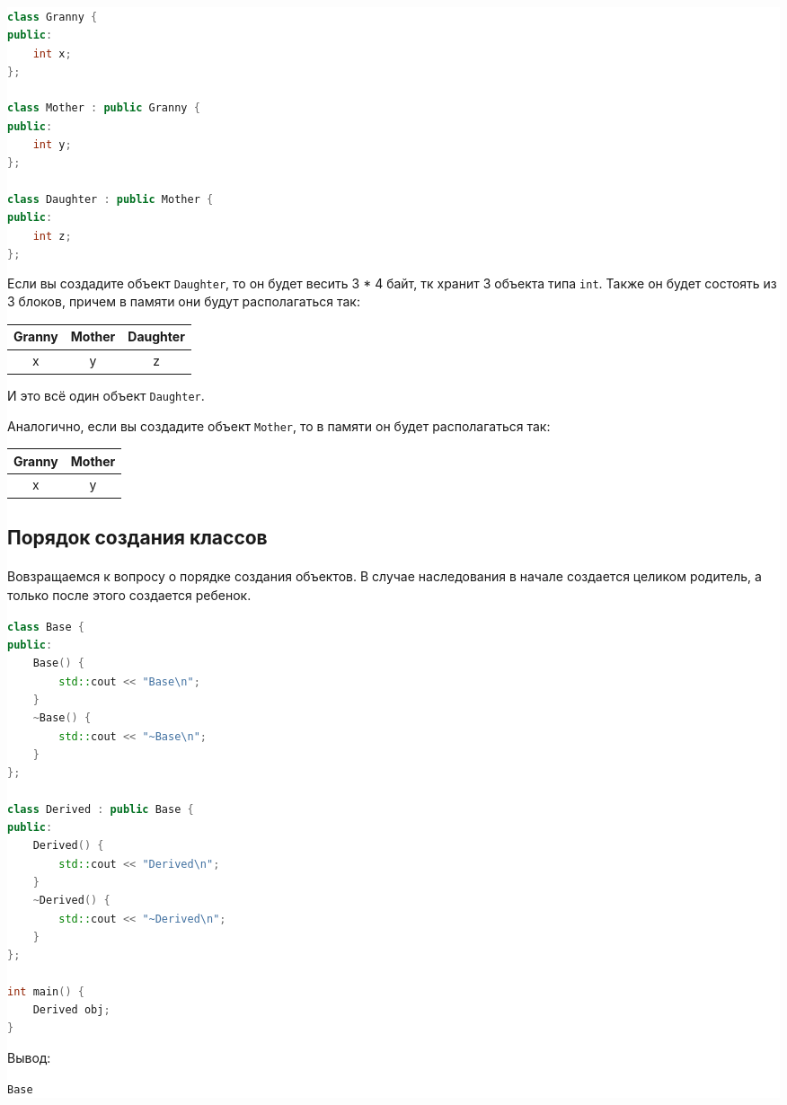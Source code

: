 ```c++
class Granny {
public:
    int x;
};

class Mother : public Granny {
public:
    int y;
};

class Daughter : public Mother {
public:
    int z;
};
```

Если вы создадите объект `Daughter`, то он будет весить 3 * 4 байт, тк хранит 3 объекта типа `int`. Также он будет состоять из 3 блоков, причем в памяти они будут располагаться так:

|Granny|Mother|Daughter|
|:--:|:--:|:--:|
|x|y|z|

И это всё один объект `Daughter`.

Аналогично, если вы создадите объект `Mother`, то в памяти он будет располагаться так:

|Granny|Mother|
|:--:|:--:|
|x|y|


## Порядок создания классов

Вовзращаемся к вопросу о порядке создания объектов.
В случае наследования в начале создается целиком родитель, а только после этого создается ребенок.

```c++
class Base {
public:
    Base() {
        std::cout << "Base\n";
    }
    ~Base() {
        std::cout << "~Base\n";
    }
};

class Derived : public Base {
public:
    Derived() {
        std::cout << "Derived\n";
    }
    ~Derived() {
        std::cout << "~Derived\n";
    }
};

int main() {
    Derived obj;
}
```
Вывод:
```
Base
```